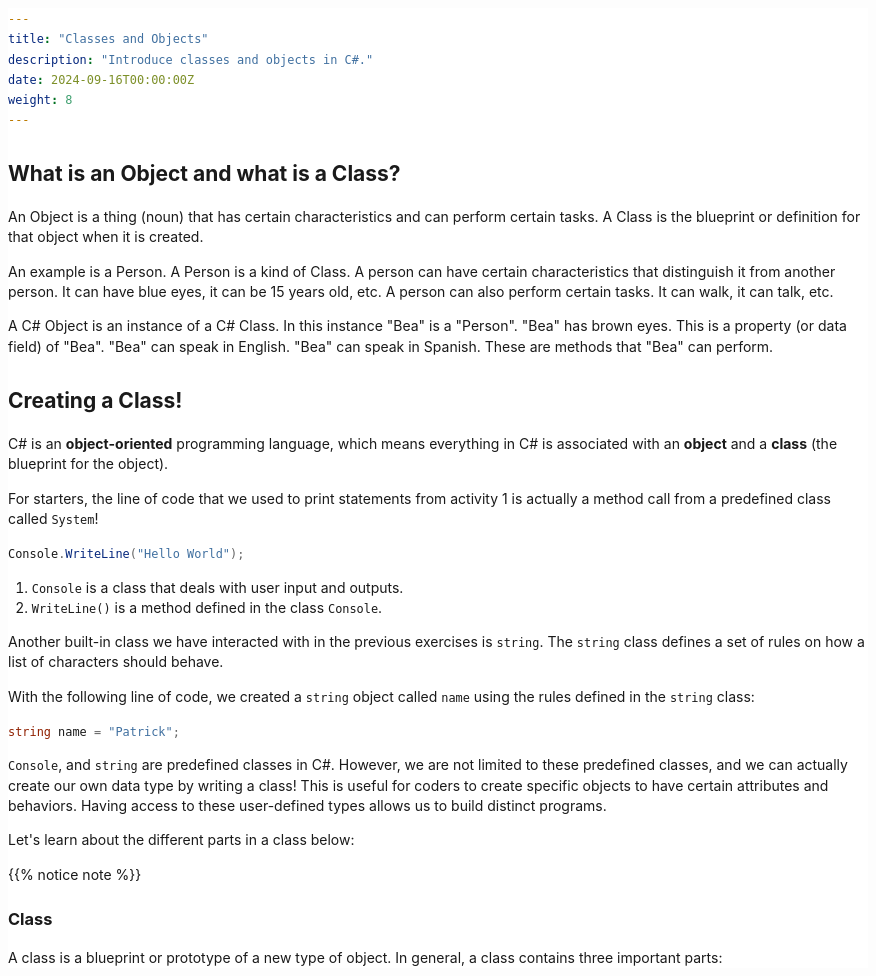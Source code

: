 ```yaml
---
title: "Classes and Objects"
description: "Introduce classes and objects in C#."
date: 2024-09-16T00:00:00Z
weight: 8
---
```


## What is an Object and what is a Class?

An Object is a thing (noun) that has certain characteristics and can perform certain tasks. A Class is the blueprint or definition for that object when it is created.

An example is a Person. A Person is a kind of Class. A person can have certain characteristics that distinguish it from another person. It can have blue eyes, it can be 15 years old, etc. A person can also perform certain tasks. It can walk, it can talk, etc.

A C# Object is an instance of a C# Class. In this instance "Bea" is a "Person". "Bea" has brown eyes. This is a property (or data field) of "Bea". "Bea" can speak in English. "Bea" can speak in Spanish. These are methods that "Bea" can perform.

## Creating a Class!

C# is an **object-oriented** programming language, which means everything in C# is associated with an **object** and a **class** (the blueprint for the object).

For starters, the line of code that we used to print statements from activity 1 is actually a method call from a predefined class called `System`!

```csharp
Console.WriteLine("Hello World");
```

1. `Console` is a class that deals with user input and outputs.
3. `WriteLine()` is a method defined in the class `Console`.

Another built-in class we have interacted with in the previous exercises is `string`. The `string` class defines a set of rules on how a list of characters should behave.

With the following line of code, we created a `string` object called `name` using the rules defined in the `string` class:

```csharp
string name = "Patrick";
```

`Console`, and `string` are predefined classes in C#. However, we are not limited to these predefined classes, and we can actually create our own data type by writing a class! This is useful for coders to create specific objects to have certain attributes and behaviors. Having access to these user-defined types allows us to build distinct programs.

Let's learn about the different parts in a class below:

{{% notice note %}}
### Class
A class is a blueprint or prototype of a new type of object. In general, a class contains three important parts: 
